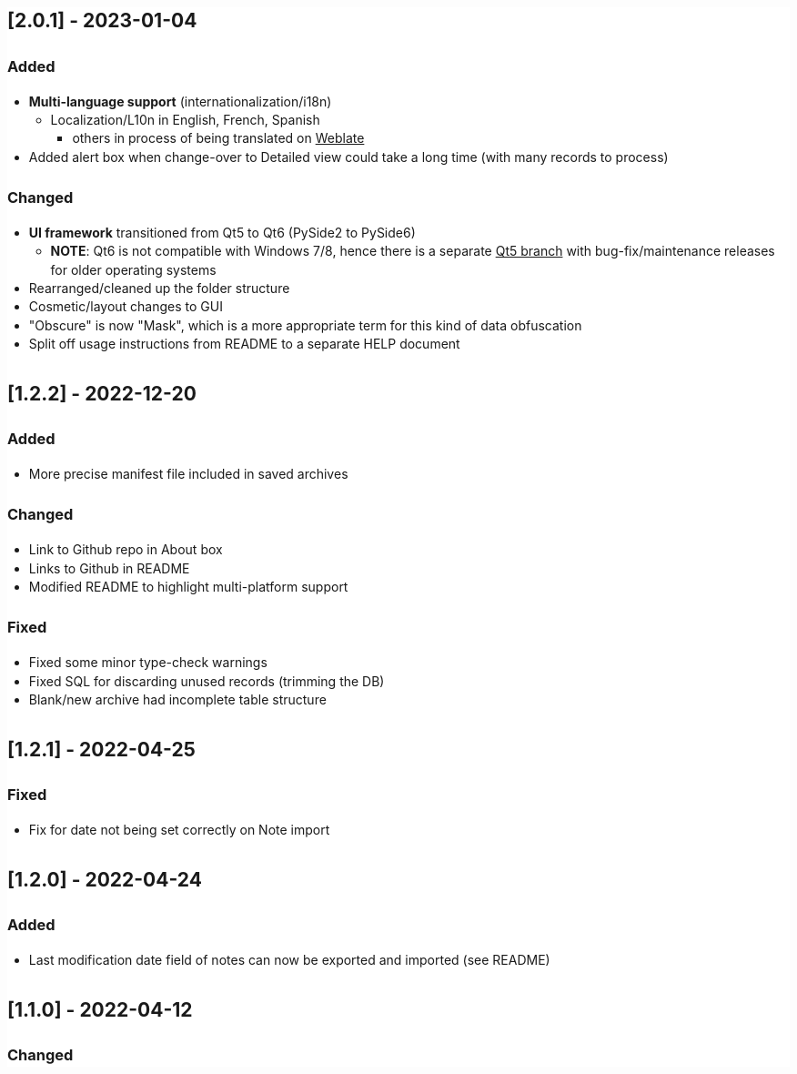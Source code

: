 ## [2.0.1] - 2023-01-04
### Added

- **Multi-language support** (internationalization/i18n)
  - Localization/L10n in English, French, Spanish
    - others in process of being translated on [Weblate](https://hosted.weblate.org/engage/jwlmanager/)
- Added alert box when change-over to Detailed view could take a long time (with many records to process)

### Changed

- **UI framework** transitioned from Qt5 to Qt6 (PySide2 to PySide6)
  - **NOTE**: Qt6 is not compatible with Windows 7/8, hence there is a separate [Qt5 branch](https://github.com/erykjj/jwlmanager/tree/Qt5) with bug-fix/maintenance releases for older operating systems
- Rearranged/cleaned up the folder structure
- Cosmetic/layout changes to GUI
- "Obscure" is now "Mask", which is a more appropriate term for this kind of data obfuscation
- Split off usage instructions from README to a separate HELP document

## [1.2.2] - 2022-12-20
### Added

- More precise manifest file included in saved archives

### Changed

- Link to Github repo in About box
- Links to Github in README
- Modified README to highlight multi-platform support

### Fixed

- Fixed some minor type-check warnings
- Fixed SQL for discarding unused records (trimming the DB)
- Blank/new archive had incomplete table structure

## [1.2.1] - 2022-04-25
### Fixed

- Fix for date not being set correctly on Note import

## [1.2.0] - 2022-04-24
### Added

- Last modification date field of notes can now be exported and imported (see README)

## [1.1.0] - 2022-04-12
### Changed


[Unreleased]: https://github.com/erykjj/jwlmanager